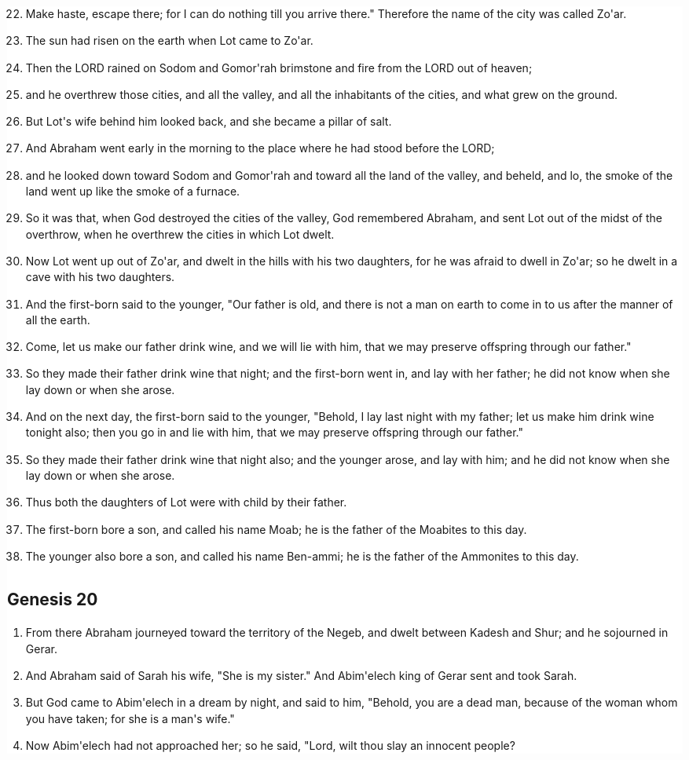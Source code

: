 22. Make haste, escape there; for I can do nothing till you arrive there." Therefore the name of the city was called Zo'ar.

23. The sun had risen on the earth when Lot came to Zo'ar.

24. Then the LORD rained on Sodom and Gomor'rah brimstone and fire from the LORD out of heaven;

25. and he overthrew those cities, and all the valley, and all the inhabitants of the cities, and what grew on the ground.

26. But Lot's wife behind him looked back, and she became a pillar of salt.

27. And Abraham went early in the morning to the place where he had stood before the LORD;

28. and he looked down toward Sodom and Gomor'rah and toward all the land of the valley, and beheld, and lo, the smoke of the land went up like the smoke of a furnace.

29. So it was that, when God destroyed the cities of the valley, God remembered Abraham, and sent Lot out of the midst of the overthrow, when he overthrew the cities in which Lot dwelt.

30. Now Lot went up out of Zo'ar, and dwelt in the hills with his two daughters, for he was afraid to dwell in Zo'ar; so he dwelt in a cave with his two daughters.

31. And the first-born said to the younger, "Our father is old, and there is not a man on earth to come in to us after the manner of all the earth.

32. Come, let us make our father drink wine, and we will lie with him, that we may preserve offspring through our father."

33. So they made their father drink wine that night; and the first-born went in, and lay with her father; he did not know when she lay down or when she arose.

34. And on the next day, the first-born said to the younger, "Behold, I lay last night with my father; let us make him drink wine tonight also; then you go in and lie with him, that we may preserve offspring through our father."

35. So they made their father drink wine that night also; and the younger arose, and lay with him; and he did not know when she lay down or when she arose.

36. Thus both the daughters of Lot were with child by their father.

37. The first-born bore a son, and called his name Moab; he is the father of the Moabites to this day.

38. The younger also bore a son, and called his name Ben-ammi; he is the father of the Ammonites to this day.

## Genesis 20

1. From there Abraham journeyed toward the territory of the Negeb, and dwelt between Kadesh and Shur; and he sojourned in Gerar.

2. And Abraham said of Sarah his wife, "She is my sister." And Abim'elech king of Gerar sent and took Sarah.

3. But God came to Abim'elech in a dream by night, and said to him, "Behold, you are a dead man, because of the woman whom you have taken; for she is a man's wife."

4. Now Abim'elech had not approached her; so he said, "Lord, wilt thou slay an innocent people?
